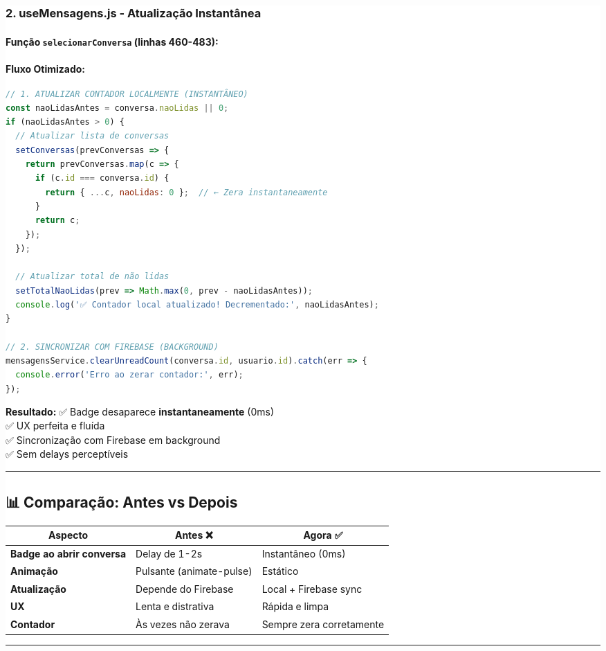 
### 2. **useMensagens.js** - Atualização Instantânea

#### Função `selecionarConversa` (linhas 460-483):

**Fluxo Otimizado:**

```javascript
// 1. ATUALIZAR CONTADOR LOCALMENTE (INSTANTÂNEO)
const naoLidasAntes = conversa.naoLidas || 0;
if (naoLidasAntes > 0) {
  // Atualizar lista de conversas
  setConversas(prevConversas => {
    return prevConversas.map(c => {
      if (c.id === conversa.id) {
        return { ...c, naoLidas: 0 };  // ← Zera instantaneamente
      }
      return c;
    });
  });
  
  // Atualizar total de não lidas
  setTotalNaoLidas(prev => Math.max(0, prev - naoLidasAntes));
  console.log('✅ Contador local atualizado! Decrementado:', naoLidasAntes);
}

// 2. SINCRONIZAR COM FIREBASE (BACKGROUND)
mensagensService.clearUnreadCount(conversa.id, usuario.id).catch(err => {
  console.error('Erro ao zerar contador:', err);
});
```

**Resultado:**
✅ Badge desaparece **instantaneamente** (0ms)  
✅ UX perfeita e fluída  
✅ Sincronização com Firebase em background  
✅ Sem delays perceptíveis

---

## 📊 Comparação: Antes vs Depois

| Aspecto | Antes ❌ | Agora ✅ |
|---------|---------|---------|
| **Badge ao abrir conversa** | Delay de 1-2s | Instantâneo (0ms) |
| **Animação** | Pulsante (animate-pulse) | Estático |
| **Atualização** | Depende do Firebase | Local + Firebase sync |
| **UX** | Lenta e distrativa | Rápida e limpa |
| **Contador** | Às vezes não zerava | Sempre zera corretamente |

---